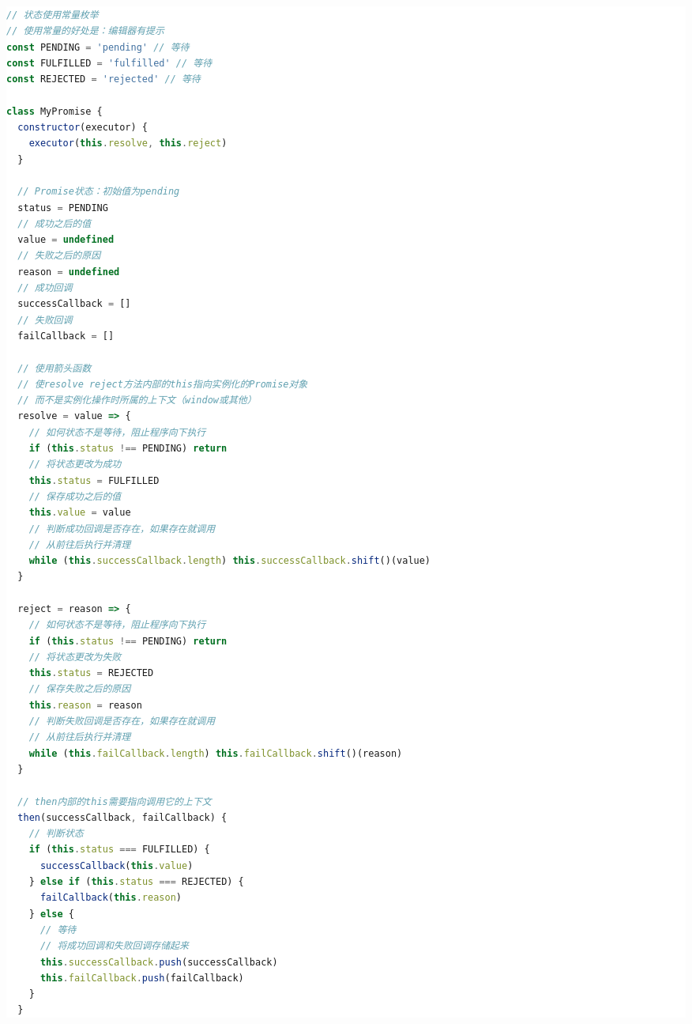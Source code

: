 ```js
// 状态使用常量枚举
// 使用常量的好处是：编辑器有提示
const PENDING = 'pending' // 等待
const FULFILLED = 'fulfilled' // 等待
const REJECTED = 'rejected' // 等待

class MyPromise {
  constructor(executor) {
    executor(this.resolve, this.reject)
  }

  // Promise状态：初始值为pending
  status = PENDING
  // 成功之后的值
  value = undefined
  // 失败之后的原因
  reason = undefined
  // 成功回调
  successCallback = []
  // 失败回调
  failCallback = []

  // 使用箭头函数
  // 使resolve reject方法内部的this指向实例化的Promise对象
  // 而不是实例化操作时所属的上下文（window或其他）
  resolve = value => {
    // 如何状态不是等待，阻止程序向下执行
    if (this.status !== PENDING) return
    // 将状态更改为成功
    this.status = FULFILLED
    // 保存成功之后的值
    this.value = value
    // 判断成功回调是否存在，如果存在就调用
    // 从前往后执行并清理
    while (this.successCallback.length) this.successCallback.shift()(value)
  }

  reject = reason => {
    // 如何状态不是等待，阻止程序向下执行
    if (this.status !== PENDING) return
    // 将状态更改为失败
    this.status = REJECTED
    // 保存失败之后的原因
    this.reason = reason
    // 判断失败回调是否存在，如果存在就调用
    // 从前往后执行并清理
    while (this.failCallback.length) this.failCallback.shift()(reason)
  }

  // then内部的this需要指向调用它的上下文
  then(successCallback, failCallback) {
    // 判断状态
    if (this.status === FULFILLED) {
      successCallback(this.value)
    } else if (this.status === REJECTED) {
      failCallback(this.reason)
    } else {
      // 等待
      // 将成功回调和失败回调存储起来
      this.successCallback.push(successCallback)
      this.failCallback.push(failCallback)
    }
  }
```